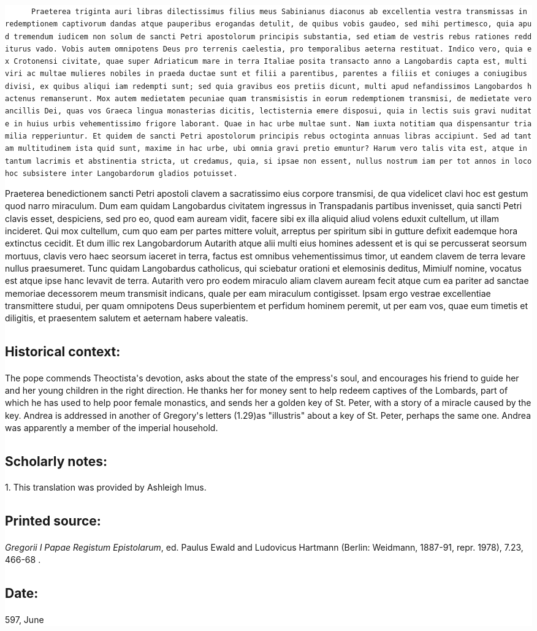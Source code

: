           Praeterea triginta auri libras dilectissimus filius meus Sabinianus diaconus ab excellentia vestra transmissas in redemptionem captivorum dandas atque pauperibus erogandas detulit, de quibus vobis gaudeo, sed mihi pertimesco, quia apud tremendum iudicem non solum de sancti Petri apostolorum principis substantia, sed etiam de vestris rebus rationes redditurus vado. Vobis autem omnipotens Deus pro terrenis caelestia, pro temporalibus aeterna restituat. Indico vero, quia ex Crotonensi civitate, quae super Adriaticum mare in terra Italiae posita transacto anno a Langobardis capta est, multi viri ac multae mulieres nobiles in praeda ductae sunt et filii a parentibus, parentes a filiis et coniuges a coniugibus divisi, ex quibus aliqui iam redempti sunt; sed quia gravibus eos pretiis dicunt, multi apud nefandissimos Langobardos hactenus remanserunt. Mox autem medietatem pecuniae quam transmisistis in eorum redemptionem transmisi, de medietate vero ancillis Dei, quas vos Graeca lingua monasterias dicitis, lectisternia emere disposui, quia in lectis suis gravi nuditate in huius urbis vehementissimo frigore laborant. Quae in hac urbe multae sunt. Nam iuxta notitiam qua dispensantur tria milia repperiuntur. Et quidem de sancti Petri apostolorum principis rebus octoginta annuas libras accipiunt. Sed ad tantam multitudinem ista quid sunt, maxime in hac urbe, ubi omnia gravi pretio emuntur? Harum vero talis vita est, atque in tantum lacrimis et abstinentia stricta, ut credamus, quia, si ipsae non essent, nullus nostrum iam per tot annos in loco hoc subsistere inter Langobardorum gladios potuisset.
Praeterea benedictionem sancti Petri apostoli clavem a sacratissimo eius corpore transmisi, de qua videlicet clavi hoc est gestum quod narro miraculum. Dum eam quidam Langobardus civitatem ingressus in Transpadanis partibus invenisset, quia sancti Petri clavis esset, despiciens, sed pro eo, quod eam auream vidit, facere sibi ex illa aliquid aliud volens eduxit cultellum, ut illam incideret. Qui mox cultellum, cum quo eam per partes mittere voluit, arreptus per spiritum sibi in gutture defixit eademque hora extinctus cecidit. Et dum illic rex Langobardorum Autarith atque alii multi eius homines adessent et is qui se percusserat seorsum mortuus, clavis vero haec seorsum iaceret in terra, factus est omnibus vehementissimus timor, ut eandem clavem de terra levare nullus praesumeret. Tunc quidam Langobardus catholicus, qui sciebatur orationi et elemosinis deditus, Mimiulf nomine, vocatus est atque ipse hanc levavit de terra. Autarith vero pro eodem miraculo aliam clavem auream fecit atque cum ea pariter ad sanctae memoriae decessorem meum transmisit indicans, quale per eam miraculum contigisset. Ipsam ergo vestrae excellentiae transmittere studui, per quam omnipotens Deus superbientem et perfidum hominem peremit, ut per eam vos, quae eum timetis et diligitis, et praesentem salutem et aeternam habere valeatis.
<h2 class="mt-4"> Historical context:</h2>The pope commends Theoctista's devotion, asks about the state of the empress's soul, and encourages his friend to guide her and her young children in the right direction.  He thanks her for money sent to help redeem captives of the Lombards, part of which he has used to help poor female monastics, and sends her a golden key of St. Peter, with a story of a miracle caused by the key.
Andrea is addressed in another of Gregory's letters (1.29)as "illustris" about a key of St. Peter, perhaps the same one.  Andrea was apparently a member of the imperial household.
<h2 class="mt-4"> Scholarly notes:</h2>1. This translation was provided by Ashleigh Imus.
<h2 class="mt-4"> Printed source:</h2><p><em>Gregorii I Papae Registum Epistolarum</em>, ed. Paulus Ewald and Ludovicus Hartmann (Berlin: Weidmann, 1887-91, repr. 1978), 7.23, 466-68 .</p><h2 class="mt-4"> Date:</h2>597, June